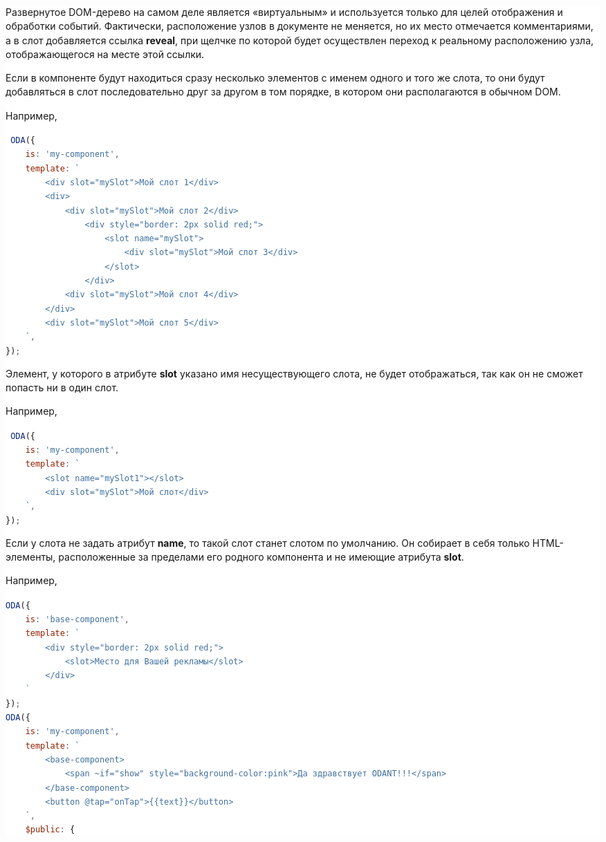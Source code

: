 Развернутое DOM-дерево на самом деле является «виртуальным» и используется только для целей отображения и обработки событий. Фактически, расположение узлов в документе не меняется, но их место отмечается комментариями, а в слот добавляется ссылка **reveal**, при щелчке по которой будет осуществлен переход к реальному расположению узла, отображающегося на месте этой ссылки.

Если в компоненте будут находиться сразу несколько элементов с именем одного и того же слота, то они будут добавляться в слот последовательно друг за другом в том порядке, в котором они располагаются в обычном DOM.

Например,

```javascript _run_edit_[my-component.js]_h=120_
 ODA({
    is: 'my-component',
    template: `
        <div slot="mySlot">Мой слот 1</div>
        <div>
            <div slot="mySlot">Мой слот 2</div>
                <div style="border: 2px solid red;">
                    <slot name="mySlot">
                        <div slot="mySlot">Мой слот 3</div>
                    </slot>
                </div>
            <div slot="mySlot">Мой слот 4</div>
        </div>
        <div slot="mySlot">Мой слот 5</div>
    `,
});
```

Элемент, у которого в атрибуте **slot** указано имя несуществующего слота, не будет отображаться, так как он не сможет попасть ни в один слот.

Например,

```javascript _run_edit_[my-component.js]
 ODA({
    is: 'my-component',
    template: `
        <slot name="mySlot1"></slot>
        <div slot="mySlot">Мой слот</div>
    `,
});
```

Если у слота не задать атрибут **name**, то такой слот станет слотом по умолчанию. Он собирает в себя только HTML-элементы, расположенные за пределами его родного компонента и не имеющие атрибута **slot**.

Например,

```javascript _run_edit_[my-component.js]
ODA({
    is: 'base-component',
    template: `
        <div style="border: 2px solid red;">
            <slot>Место для Вашей рекламы</slot>
        </div>
    `
});
ODA({
    is: 'my-component',
    template: `
        <base-component>
            <span ~if="show" style="background-color:pink">Да здравствует ODANT!!!</span>
        </base-component>
        <button @tap="onTap">{{text}}</button>
    `,
    $public: {
```